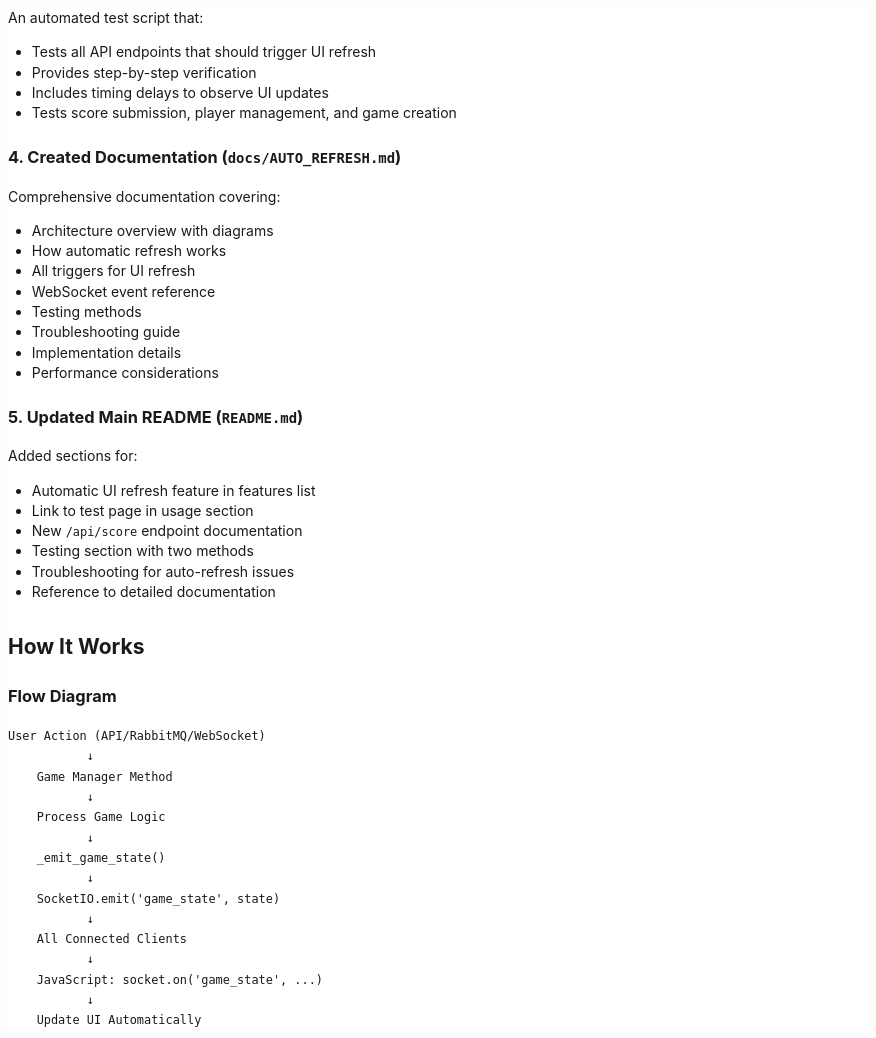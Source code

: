 An automated test script that:

- Tests all API endpoints that should trigger UI refresh
- Provides step-by-step verification
- Includes timing delays to observe UI updates
- Tests score submission, player management, and game creation

### 4. Created Documentation (`docs/AUTO_REFRESH.md`)

Comprehensive documentation covering:

- Architecture overview with diagrams
- How automatic refresh works
- All triggers for UI refresh
- WebSocket event reference
- Testing methods
- Troubleshooting guide
- Implementation details
- Performance considerations

### 5. Updated Main README (`README.md`)

Added sections for:

- Automatic UI refresh feature in features list
- Link to test page in usage section
- New `/api/score` endpoint documentation
- Testing section with two methods
- Troubleshooting for auto-refresh issues
- Reference to detailed documentation

## How It Works

### Flow Diagram

```
User Action (API/RabbitMQ/WebSocket)
           ↓
    Game Manager Method
           ↓
    Process Game Logic
           ↓
    _emit_game_state()
           ↓
    SocketIO.emit('game_state', state)
           ↓
    All Connected Clients
           ↓
    JavaScript: socket.on('game_state', ...)
           ↓
    Update UI Automatically
```
